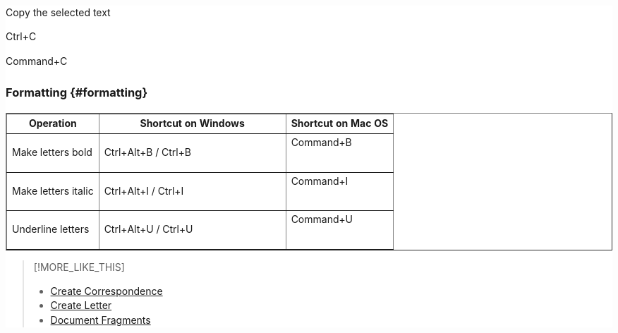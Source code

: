    <td><p>Copy the selected text</p> </td> 
   <td><p>Ctrl+C</p> </td> 
   <td valign="middle">Command+C<br /> </td> 
  </tr>
 </tbody>
</table>

### Formatting {#formatting}

<table border="1" cellpadding="1" cellspacing="0" width="100%"> 
 <tbody>
  <tr>
   <th><strong>Operation</strong></th> 
   <th><strong>Shortcut on Windows</strong></th> 
   <th><strong>Shortcut on Mac OS</strong></th> 
  </tr>
  <tr>
   <td><p>Make letters bold</p> </td> 
   <td width="250"><p>Ctrl+Alt+B / Ctrl+B</p> </td> 
   <td valign="middle">Command+B</td> 
  </tr>
  <tr>
   <td><p>Make letters italic</p> </td> 
   <td width="250"><p>Ctrl+Alt+I / Ctrl+I </p> </td> 
   <td valign="middle">Command+I</td> 
  </tr>
  <tr>
   <td><p>Underline letters </p> </td> 
   <td width="250"><p>Ctrl+Alt+U / Ctrl+U</p> </td> 
   <td valign="middle">Command+U</td> 
  </tr>
 </tbody>
</table>

>[!MORE_LIKE_THIS]
>
>* [Create Correspondence](../../forms/using/create-correspondence.md)
>* [Create Letter](../../forms/using/create-letter.md)
>* [Document Fragments](../../forms/using/document-fragments.md)

